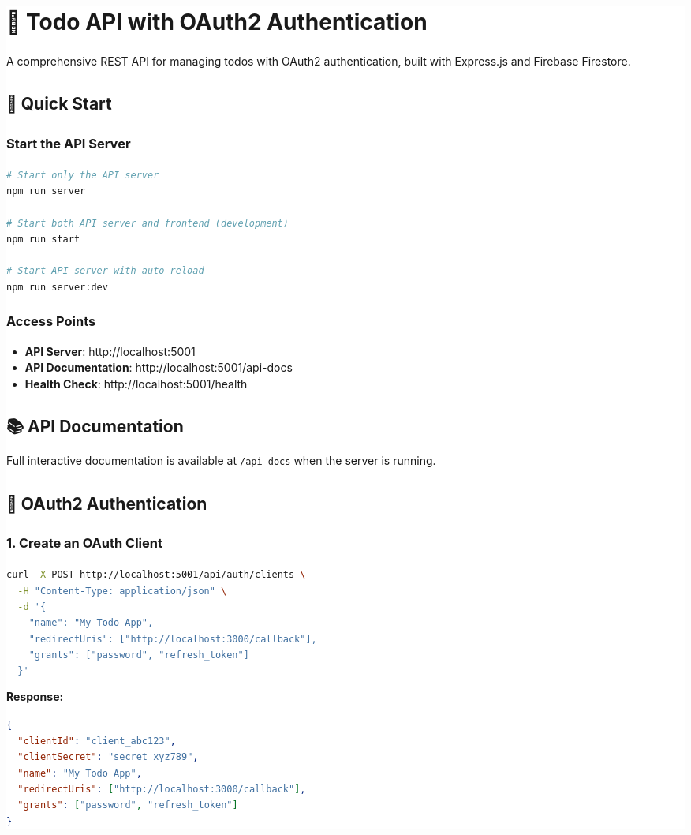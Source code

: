 # 🔐 Todo API with OAuth2 Authentication

A comprehensive REST API for managing todos with OAuth2 authentication, built with Express.js and Firebase Firestore.

## 🚀 Quick Start

### Start the API Server
```bash
# Start only the API server
npm run server

# Start both API server and frontend (development)
npm run start

# Start API server with auto-reload
npm run server:dev
```

### Access Points
- **API Server**: http://localhost:5001
- **API Documentation**: http://localhost:5001/api-docs
- **Health Check**: http://localhost:5001/health

## 📚 API Documentation

Full interactive documentation is available at `/api-docs` when the server is running.

## 🔑 OAuth2 Authentication

### 1. Create an OAuth Client

```bash
curl -X POST http://localhost:5001/api/auth/clients \
  -H "Content-Type: application/json" \
  -d '{
    "name": "My Todo App",
    "redirectUris": ["http://localhost:3000/callback"],
    "grants": ["password", "refresh_token"]
  }'
```

**Response:**
```json
{
  "clientId": "client_abc123",
  "clientSecret": "secret_xyz789",
  "name": "My Todo App",
  "redirectUris": ["http://localhost:3000/callback"],
  "grants": ["password", "refresh_token"]
}
```
